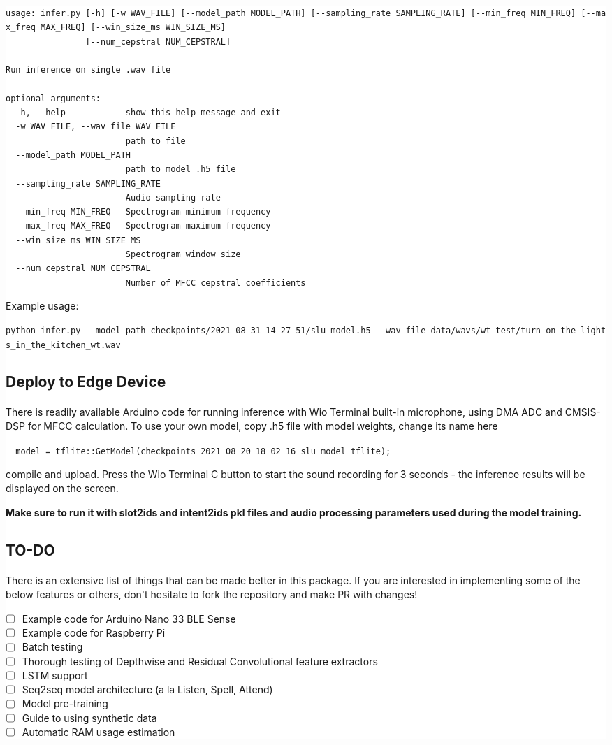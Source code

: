 ```
usage: infer.py [-h] [-w WAV_FILE] [--model_path MODEL_PATH] [--sampling_rate SAMPLING_RATE] [--min_freq MIN_FREQ] [--max_freq MAX_FREQ] [--win_size_ms WIN_SIZE_MS]
                [--num_cepstral NUM_CEPSTRAL]

Run inference on single .wav file

optional arguments:
  -h, --help            show this help message and exit
  -w WAV_FILE, --wav_file WAV_FILE
                        path to file
  --model_path MODEL_PATH
                        path to model .h5 file
  --sampling_rate SAMPLING_RATE
                        Audio sampling rate
  --min_freq MIN_FREQ   Spectrogram minimum frequency
  --max_freq MAX_FREQ   Spectrogram maximum frequency
  --win_size_ms WIN_SIZE_MS
                        Spectrogram window size
  --num_cepstral NUM_CEPSTRAL
                        Number of MFCC cepstral coefficients

```

Example usage:
```
python infer.py --model_path checkpoints/2021-08-31_14-27-51/slu_model.h5 --wav_file data/wavs/wt_test/turn_on_the_lights_in_the_kitchen_wt.wav

```

## Deploy to Edge Device

There is readily available Arduino code for running inference with Wio Terminal built-in microphone, using DMA ADC and CMSIS-DSP for MFCC calculation. To use your own model, copy .h5 file with model weights, change its name here
```
  model = tflite::GetModel(checkpoints_2021_08_20_18_02_16_slu_model_tflite);
```
compile and upload. Press the Wio Terminal C button to start the sound recording for 3 seconds - the inference results will be displayed on the screen.

**Make sure to run it with slot2ids and intent2ids pkl files and audio processing parameters used during the model training.**

## TO-DO

There is an extensive list of things that can be made better in this package. If you are interested in implementing some of the below features or others, don't hesitate to fork the repository and make PR with changes!

- [ ] Example code for Arduino Nano 33 BLE Sense
- [ ] Example code for Raspberry Pi
- [ ] Batch testing
- [ ] Thorough testing of Depthwise and Residual Convolutional feature extractors
- [ ] LSTM support
- [ ] Seq2seq model architecture (a la Listen, Spell, Attend)
- [ ] Model pre-training
- [ ] Guide to using synthetic data
- [ ] Automatic RAM usage estimation